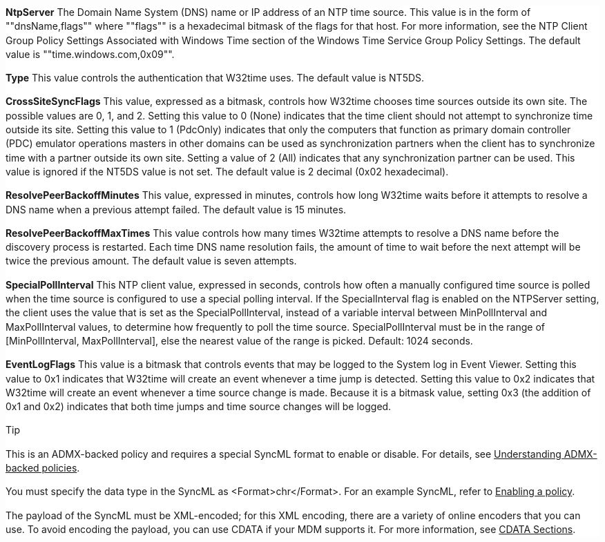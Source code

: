 **NtpServer**
The Domain Name System (DNS) name or IP address of an NTP time source. This value is in the form of ""dnsName,flags"" where ""flags"" is a hexadecimal bitmask of the flags for that host. For more information, see the NTP Client Group Policy Settings Associated with Windows Time section of the Windows Time Service Group Policy Settings.  The default value is ""time.windows.com,0x09"". 

**Type**
This value controls the authentication that W32time uses. The default value is NT5DS.

**CrossSiteSyncFlags**
This value, expressed as a bitmask, controls how W32time chooses time sources outside its own site. The possible values are 0, 1, and 2. Setting this value to 0 (None) indicates that the time client should not attempt to synchronize time outside its site. Setting this value to 1 (PdcOnly) indicates that only the computers that function as primary domain controller (PDC) emulator operations masters in other domains can be used as synchronization partners when the client has to synchronize time with a partner outside its own site. Setting a value of 2 (All) indicates that any synchronization partner can be used. This value is ignored if the NT5DS value is not set. The default value is 2 decimal (0x02 hexadecimal).

**ResolvePeerBackoffMinutes**
This value, expressed in minutes, controls how long W32time waits before it attempts to resolve a DNS name when a previous attempt failed. The default value is 15 minutes.

**ResolvePeerBackoffMaxTimes**
This value controls how many times W32time attempts to resolve a DNS name before the discovery process is restarted. Each time DNS name resolution fails, the amount of time to wait before the next attempt will be twice the previous amount. The default value is seven attempts.

**SpecialPollInterval**
This NTP client value, expressed in seconds, controls how often a manually configured time source is polled when the time source is configured to use a special polling interval. If the SpecialInterval flag is enabled on the NTPServer setting, the client uses the value that is set as the SpecialPollInterval, instead of a variable interval between MinPollInterval and MaxPollInterval values, to determine how frequently to poll the time source. SpecialPollInterval must be in the range of [MinPollInterval, MaxPollInterval], else the nearest value of the range is picked. Default: 1024 seconds.

**EventLogFlags**
This value is a bitmask that controls events that may be logged to the System log in Event Viewer. Setting this value to 0x1 indicates that W32time will create an event whenever a time jump is detected. Setting this value to 0x2 indicates that W32time will create an event whenever a time source change is made. Because it is a bitmask value, setting 0x3 (the addition of 0x1 and 0x2) indicates that both time jumps and time source changes will be logged.


> [!TIP]
> This is an ADMX-backed policy and requires a special SyncML format to enable or disable. For details, see [Understanding ADMX-backed policies](./understanding-admx-backed-policies.md).
> 
> You must specify the data type in the SyncML as &lt;Format&gt;chr&lt;/Format&gt;. For an example SyncML, refer to [Enabling a policy](./understanding-admx-backed-policies.md#enabling-a-policy).
> 
> The payload of the SyncML must be XML-encoded; for this XML encoding, there are a variety of online encoders that you can use. To avoid encoding the payload, you can use CDATA if your MDM supports it. For more information, see [CDATA Sections](http://www.w3.org/TR/REC-xml/#sec-cdata-sect).
